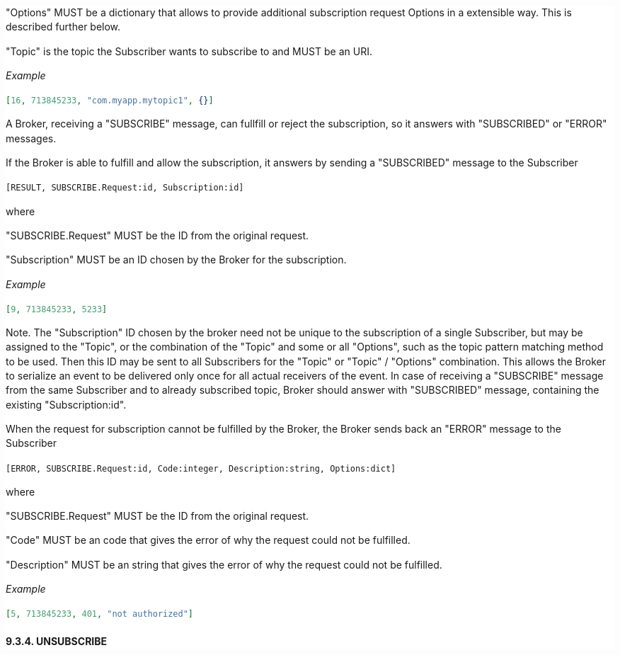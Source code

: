 "Options" MUST be a dictionary that allows to provide additional subscription request Options in a extensible way. This is described further below.

"Topic" is the topic the Subscriber wants to subscribe to and MUST be an URI.

_Example_

```json
[16, 713845233, "com.myapp.mytopic1", {}]
```

A Broker, receiving a "SUBSCRIBE" message, can fullfill or reject the subscription, so it answers with "SUBSCRIBED" or "ERROR" messages.

If the Broker is able to fulfill and allow the subscription, it answers by sending a "SUBSCRIBED" message to the Subscriber

```itmp
[RESULT, SUBSCRIBE.Request:id, Subscription:id]
```

where

"SUBSCRIBE.Request" MUST be the ID from the original request.

"Subscription" MUST be an ID chosen by the Broker for the subscription.

_Example_

```json
[9, 713845233, 5233]
```

Note. The "Subscription" ID chosen by the broker need not be unique to the subscription of a single Subscriber, but may be assigned to the "Topic", or the combination of the "Topic" and some or all "Options", such as the topic pattern matching method to be used. Then this ID may be sent to all Subscribers for the "Topic" or "Topic" / "Options" combination. This allows the Broker to serialize an event to be delivered only once for all actual receivers of the event.
In case of receiving a "SUBSCRIBE" message from the same Subscriber and to already subscribed topic, Broker should answer with "SUBSCRIBED" message, containing the existing "Subscription:id".

When the request for subscription cannot be fulfilled by the Broker, the Broker sends back an "ERROR" message to the Subscriber

```itmp
[ERROR, SUBSCRIBE.Request:id, Code:integer, Description:string, Options:dict]
```

where

"SUBSCRIBE.Request" MUST be the ID from the original request.

"Code" MUST be an code that gives the error of why the request could not be fulfilled.

"Description" MUST be an string that gives the error of why the request could not be fulfilled.

_Example_

```json
[5, 713845233, 401, "not authorized"]
```

#### 9.3.4. UNSUBSCRIBE
